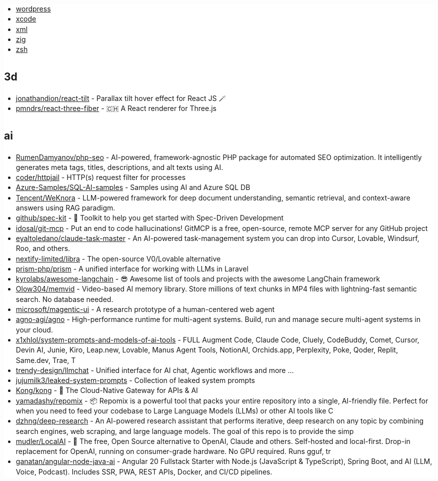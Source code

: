 - [wordpress](#wordpress)
- [xcode](#xcode)
- [xml](#xml)
- [zig](#zig)
- [zsh](#zsh)

## 3d 

- [jonathandion/react-tilt](https://github.com/jonathandion/react-tilt) - Parallax tilt hover effect for React JS 🪄
- [pmndrs/react-three-fiber](https://github.com/pmndrs/react-three-fiber) - 🇨🇭 A React renderer for Three.js

## ai 

- [RumenDamyanov/php-seo](https://github.com/RumenDamyanov/php-seo) - AI-powered, framework-agnostic PHP package for automated SEO optimization. It intelligently generates meta tags, titles, descriptions, and alt texts using AI.
- [coder/httpjail](https://github.com/coder/httpjail) - HTTP(s) request filter for processes
- [Azure-Samples/SQL-AI-samples](https://github.com/Azure-Samples/SQL-AI-samples) - Samples using AI and Azure SQL DB
- [Tencent/WeKnora](https://github.com/Tencent/WeKnora) - LLM-powered framework for deep document understanding, semantic retrieval, and context-aware answers using RAG paradigm.
- [github/spec-kit](https://github.com/github/spec-kit) - 💫 Toolkit to help you get started with Spec-Driven Development
- [idosal/git-mcp](https://github.com/idosal/git-mcp) - Put an end to code hallucinations! GitMCP is a free, open-source, remote MCP server for any GitHub project
- [eyaltoledano/claude-task-master](https://github.com/eyaltoledano/claude-task-master) - An AI-powered task-management system you can drop into Cursor, Lovable, Windsurf, Roo, and others.
- [nextify-limited/libra](https://github.com/nextify-limited/libra) - The open-source V0/Lovable alternative
- [prism-php/prism](https://github.com/prism-php/prism) - A unified interface for working with LLMs in Laravel
- [kyrolabs/awesome-langchain](https://github.com/kyrolabs/awesome-langchain) - 😎 Awesome list of tools and projects with the awesome LangChain framework
- [Olow304/memvid](https://github.com/Olow304/memvid) - Video-based AI memory library. Store millions of text chunks in MP4 files with lightning-fast semantic search. No database needed.
- [microsoft/magentic-ui](https://github.com/microsoft/magentic-ui) - A research prototype of a human-centered web agent
- [agno-agi/agno](https://github.com/agno-agi/agno) - High-performance runtime for multi-agent systems. Build, run and manage secure multi-agent systems in your cloud.
- [x1xhlol/system-prompts-and-models-of-ai-tools](https://github.com/x1xhlol/system-prompts-and-models-of-ai-tools) - FULL Augment Code, Claude Code, Cluely, CodeBuddy, Comet, Cursor, Devin AI, Junie, Kiro, Leap.new, Lovable, Manus Agent Tools, NotionAI, Orchids.app, Perplexity, Poke, Qoder, Replit, Same.dev, Trae, T
- [trendy-design/llmchat](https://github.com/trendy-design/llmchat) - Unified interface for AI chat, Agentic workflows and more ...
- [jujumilk3/leaked-system-prompts](https://github.com/jujumilk3/leaked-system-prompts) - Collection of leaked system prompts
- [Kong/kong](https://github.com/Kong/kong) - 🦍 The Cloud-Native Gateway for APIs & AI
- [yamadashy/repomix](https://github.com/yamadashy/repomix) - 📦 Repomix is a powerful tool that packs your entire repository into a single, AI-friendly file. Perfect for when you need to feed your codebase to Large Language Models (LLMs) or other AI tools like C
- [dzhng/deep-research](https://github.com/dzhng/deep-research) - An AI-powered research assistant that performs iterative, deep research on any topic by combining search engines, web scraping, and large language models.  The goal of this repo is to provide the simp
- [mudler/LocalAI](https://github.com/mudler/LocalAI) - :robot: The free, Open Source alternative to OpenAI, Claude and others. Self-hosted and local-first. Drop-in replacement for OpenAI,  running on consumer-grade hardware. No GPU required. Runs gguf, tr
- [ganatan/angular-node-java-ai](https://github.com/ganatan/angular-node-java-ai) - Angular 20 Fullstack Starter with Node.js (JavaScript & TypeScript), Spring Boot, and AI (LLM, Voice, Podcast). Includes SSR, PWA, REST APIs, Docker, and CI/CD pipelines.